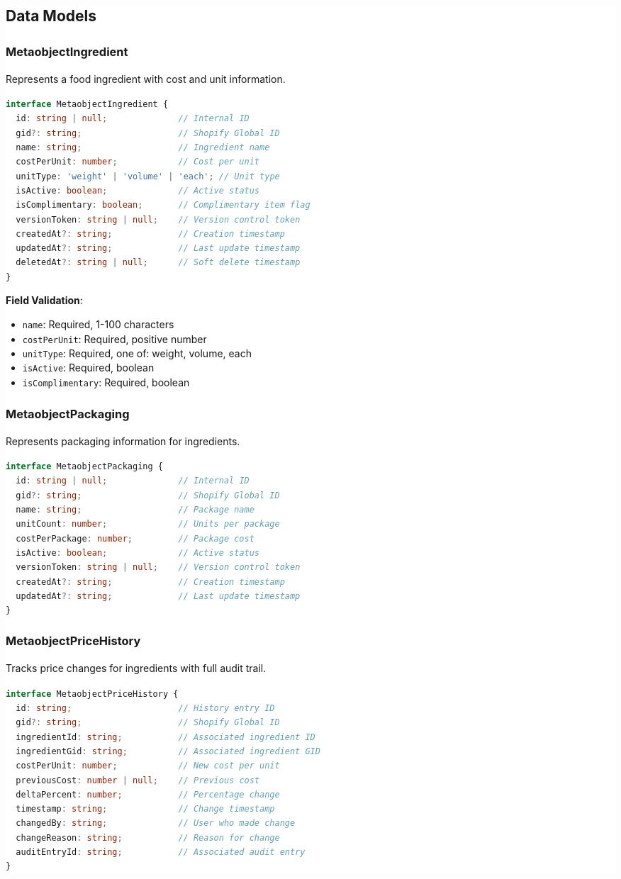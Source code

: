 ## Data Models

### MetaobjectIngredient

Represents a food ingredient with cost and unit information.

```typescript
interface MetaobjectIngredient {
  id: string | null;              // Internal ID
  gid?: string;                   // Shopify Global ID
  name: string;                   // Ingredient name
  costPerUnit: number;            // Cost per unit
  unitType: 'weight' | 'volume' | 'each'; // Unit type
  isActive: boolean;              // Active status
  isComplimentary: boolean;       // Complimentary item flag
  versionToken: string | null;    // Version control token
  createdAt?: string;             // Creation timestamp
  updatedAt?: string;             // Last update timestamp
  deletedAt?: string | null;      // Soft delete timestamp
}
```

**Field Validation**:
- `name`: Required, 1-100 characters
- `costPerUnit`: Required, positive number
- `unitType`: Required, one of: weight, volume, each
- `isActive`: Required, boolean
- `isComplimentary`: Required, boolean

### MetaobjectPackaging

Represents packaging information for ingredients.

```typescript
interface MetaobjectPackaging {
  id: string | null;              // Internal ID
  gid?: string;                   // Shopify Global ID
  name: string;                   // Package name
  unitCount: number;              // Units per package
  costPerPackage: number;         // Package cost
  isActive: boolean;              // Active status
  versionToken: string | null;    // Version control token
  createdAt?: string;             // Creation timestamp
  updatedAt?: string;             // Last update timestamp
}
```

### MetaobjectPriceHistory

Tracks price changes for ingredients with full audit trail.

```typescript
interface MetaobjectPriceHistory {
  id: string;                     // History entry ID
  gid?: string;                   // Shopify Global ID
  ingredientId: string;           // Associated ingredient ID
  ingredientGid: string;          // Associated ingredient GID
  costPerUnit: number;            // New cost per unit
  previousCost: number | null;    // Previous cost
  deltaPercent: number;           // Percentage change
  timestamp: string;              // Change timestamp
  changedBy: string;              // User who made change
  changeReason: string;           // Reason for change
  auditEntryId: string;           // Associated audit entry
}
```
